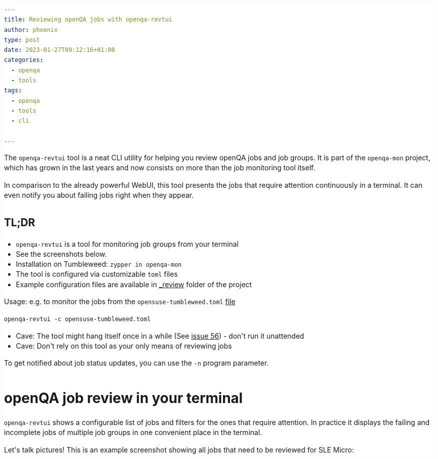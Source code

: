 ```yaml
---
title: Reviewing openQA jobs with openqa-revtui
author: phoenix
type: post
date: 2023-01-27T09:12:16+01:00
categories:
  - openqa
  - tools
tags:
  - openqa
  - tools
  - cli

---
```

The `openqa-revtui` tool is a neat CLI utility for helping you review openQA jobs and job groups.
It is part of the `openqa-mon` project, which has grown in the last years and now consists on more than the job monitoring tool itself.

In comparison to the already powerful WebUI, this tool presents the jobs that require attention continuously in a terminal. It can even notify you about failing jobs right when they appear.

## TL;DR

* `openqa-revtui` is a tool for monitoring job groups from your terminal
* See the screenshots below.
* Installation on Tumbleweed: `zypper in openqa-mon`
* The tool is configured via customizable `toml` files
* Example configuration files are available in [_review](https://github.com/grisu48/openqa-mon/tree/master/_review) folder of the project

Usage: e.g. to monitor the jobs from the `opensuse-tumbleweed.toml` [file](https://github.com/grisu48/openqa-mon/blob/master/_review/opensuse-tumbleweed.toml)

```
openqa-revtui -c opensuse-tumbleweed.toml
```

* Cave: The tool might hang itself once in a while (See [issue 56](https://github.com/grisu48/openqa-mon/issues/56)) - don't run it unattended
* Cave: Don't rely on this tool as your only means of reviewing jobs

To get notified about job status updates, you can use the `-n` program parameter.

# openQA job review in your terminal

`openqa-revtui` shows a configurable list of jobs and filters for the ones that require attention. In practice it displays the failing and incomplete jobs of multiple job groups in one convenient place in the terminal.

Let's talk pictures! This is an example screenshot showing all jobs that need to be reviewed for SLE Micro:
